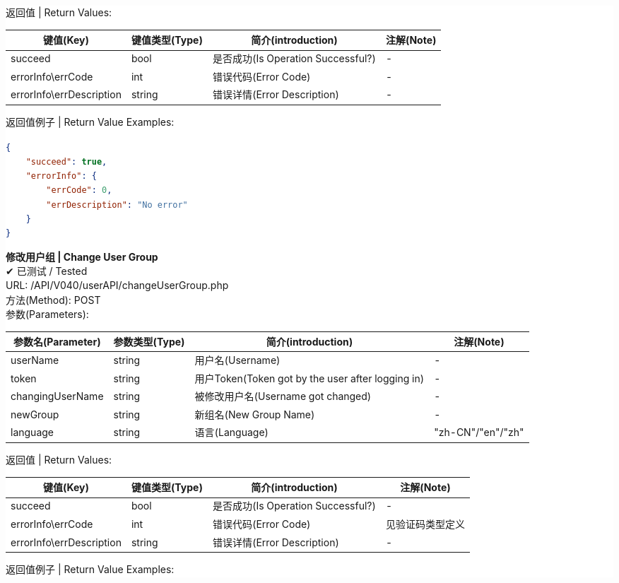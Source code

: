返回值 \| Return Values:  

|键值(Key)|键值类型(Type)|简介(introduction)|注解(Note)|
|-|-|-|-|
|succeed|bool|是否成功(Is Operation Successful?)|-|
|errorInfo\errCode|int|错误代码(Error Code)|-|
|errorInfo\errDescription|string|错误详情(Error Description)|-|

返回值例子 \| Return Value Examples:  

```json
{
    "succeed": true,
    "errorInfo": {
        "errCode": 0,
        "errDescription": "No error"
    }
}
```

**修改用户组 \| Change User Group**  
&#x2714; 已测试 / Tested  
URL: /API/V040/userAPI/changeUserGroup.php  
方法(Method): POST  
参数(Parameters):  

|参数名(Parameter)|参数类型(Type)|简介(introduction)|注解(Note)|
|-|-|-|-|
|userName|string|用户名(Username)|-|
|token|string|用户Token(Token got by the user after logging in)|-|
|changingUserName|string|被修改用户名(Username got changed)|-|
|newGroup|string|新组名(New Group Name)|-|
|language|string|语言(Language)|"zh-CN"/"en"/"zh"|

返回值 \| Return Values:  

|键值(Key)|键值类型(Type)|简介(introduction)|注解(Note)|
|-|-|-|-|
|succeed|bool|是否成功(Is Operation Successful?)|-|
|errorInfo\errCode|int|错误代码(Error Code)|见验证码类型定义|
|errorInfo\errDescription|string|错误详情(Error Description)|-|

返回值例子 \| Return Value Examples:  

